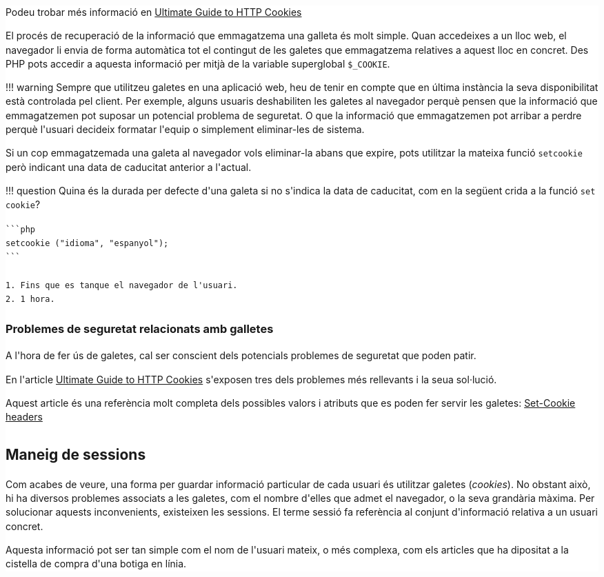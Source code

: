 Podeu trobar més informació en [Ultimate Guide to HTTP Cookies](https://blog.webf.zone/ultimate-guide-to-http-cookies-2aa3e083dbae)

El procés de recuperació de la informació que emmagatzema una galleta és molt simple. Quan accedeixes a un lloc web, el
navegador li envia de forma automàtica tot el contingut de les galetes que emmagatzema relatives a aquest lloc en
concret. Des PHP pots accedir a aquesta informació per mitjà de la variable superglobal `$_COOKIE`.

!!! warning 
    Sempre que utilitzeu galetes en una aplicació web, heu de tenir en compte que en última instància la seva 
    disponibilitat està controlada pel client. Per exemple, alguns usuaris deshabiliten les galetes al navegador perquè 
    pensen que la informació que emmagatzemen pot suposar un potencial problema de seguretat. O que la informació que
    emmagatzemen pot arribar a perdre perquè l'usuari decideix formatar l'equip o simplement eliminar-les de sistema.


Si un cop emmagatzemada una galeta al navegador vols eliminar-la abans que expire, pots utilitzar 
la mateixa funció `setcookie` però indicant una data de caducitat anterior a l'actual.

!!! question
    Quina és la durada per defecte d'una galeta si no s'indica la data de caducitat, com en la següent crida a la funció `setcookie`?

    ```php
    setcookie ("idioma", "espanyol");
    ```

    1. Fins que es tanque el navegador de l'usuari.
    2. 1 hora.

### Problemes de seguretat relacionats amb galletes

A l'hora de fer ús de galetes, cal ser conscient dels potencials problemes de seguretat que 
poden patir.

En l'article [Ultimate Guide to HTTP Cookies](https://blog.webf.zone/ultimate-guide-to-http-cookies-2aa3e083dbae) s'exposen tres dels problemes més rellevants i la seua sol·lució.

Aquest article és una referència molt completa dels possibles valors i atributs que es poden fer servir les galetes: [Set-Cookie headers](https://developer.mozilla.org/en-US/docs/Web/HTTP/Headers/Set-Cookie)

## Maneig de sessions

Com acabes de veure, una forma per guardar informació particular de cada usuari és utilitzar galetes (_cookies_). No obstant això, hi ha diversos problemes associats a les galetes, com el nombre d'elles que admet el navegador, o la seva grandària màxima. Per solucionar aquests inconvenients, existeixen les sessions. El terme sessió fa referència al conjunt d'informació relativa a un usuari concret.

Aquesta informació pot ser tan simple com el nom de l'usuari mateix, o més complexa, com els articles que ha dipositat a la cistella de compra d'una botiga en línia.
